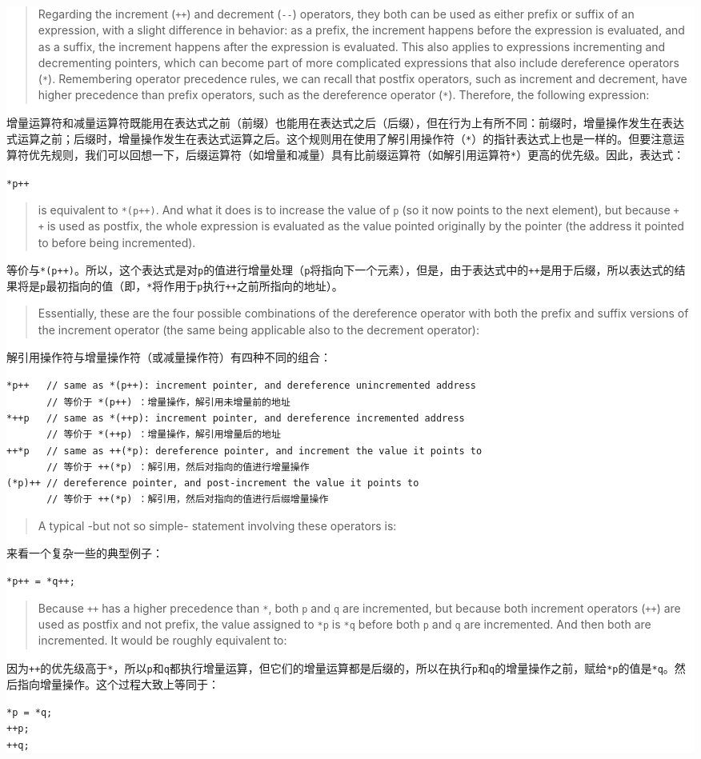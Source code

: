 >Regarding the increment (`++`) and decrement (`--`) operators, they both can be used as either prefix or suffix of an expression, with a slight difference in behavior: as a prefix, the increment happens before the expression is evaluated, and as a suffix, the increment happens after the expression is evaluated. This also applies to expressions incrementing and decrementing pointers, which can become part of more complicated expressions that also include dereference operators (`*`). Remembering operator precedence rules, we can recall that postfix operators, such as increment and decrement, have higher precedence than prefix operators, such as the dereference operator (`*`). Therefore, the following expression:

增量运算符和减量运算符既能用在表达式之前（前缀）也能用在表达式之后（后缀），但在行为上有所不同：前缀时，增量操作发生在表达式运算之前；后缀时，增量操作发生在表达式运算之后。这个规则用在使用了解引用操作符（`*`）的指针表达式上也是一样的。但要注意运算符优先规则，我们可以回想一下，后缀运算符（如增量和减量）具有比前缀运算符（如解引用运算符`*`）更高的优先级。因此，表达式：
```
*p++
```

>is equivalent to `*(p++)`. And what it does is to increase the value of `p` (so it now points to the next element), but because `++` is used as postfix, the whole expression is evaluated as the value pointed originally by the pointer (the address it pointed to before being incremented).

等价与`*(p++)`。所以，这个表达式是对`p`的值进行增量处理（`p`将指向下一个元素），但是，由于表达式中的`++`是用于后缀，所以表达式的结果将是`p`最初指向的值（即，`*`将作用于`p`执行`++`之前所指向的地址）。

>Essentially, these are the four possible combinations of the dereference operator with both the prefix and suffix versions of the increment operator (the same being applicable also to the decrement operator):

解引用操作符与增量操作符（或减量操作符）有四种不同的组合：
```
*p++   // same as *(p++): increment pointer, and dereference unincremented address
       // 等价于 *(p++) ：增量操作，解引用未增量前的地址
*++p   // same as *(++p): increment pointer, and dereference incremented address
       // 等价于 *(++p) ：增量操作，解引用增量后的地址
++*p   // same as ++(*p): dereference pointer, and increment the value it points to
       // 等价于 ++(*p) ：解引用，然后对指向的值进行增量操作
(*p)++ // dereference pointer, and post-increment the value it points to
       // 等价于 ++(*p) ：解引用，然后对指向的值进行后缀增量操作
```

>A typical -but not so simple- statement involving these operators is:

来看一个复杂一些的典型例子：
```
*p++ = *q++;
```

>Because `++` has a higher precedence than `*`, both `p` and `q` are incremented, but because both increment operators (`++`) are used as postfix and not prefix, the value assigned to `*p` is `*q` before both `p` and `q` are incremented. And then both are incremented. It would be roughly equivalent to:

因为`++`的优先级高于`*`，所以`p`和`q`都执行增量运算，但它们的增量运算都是后缀的，所以在执行`p`和`q`的增量操作之前，赋给`*p`的值是`*q`。然后指向增量操作。这个过程大致上等同于：
```
*p = *q;
++p;
++q;
```
